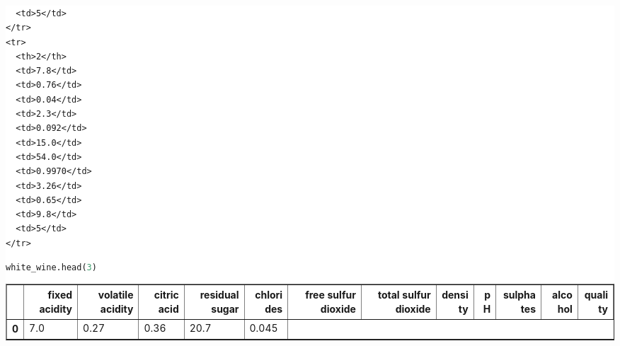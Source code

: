       <td>5</td>
    </tr>
    <tr>
      <th>2</th>
      <td>7.8</td>
      <td>0.76</td>
      <td>0.04</td>
      <td>2.3</td>
      <td>0.092</td>
      <td>15.0</td>
      <td>54.0</td>
      <td>0.9970</td>
      <td>3.26</td>
      <td>0.65</td>
      <td>9.8</td>
      <td>5</td>
    </tr>
  </tbody>
</table>
</div>

```python
white_wine.head(3)
```

<div>
<style scoped>
    .dataframe tbody tr th:only-of-type {
        vertical-align: middle;
    }

    .dataframe tbody tr th {
        vertical-align: top;
    }

    .dataframe thead th {
        text-align: right;
    }

</style>
<table border="1" class="dataframe">
  <thead>
    <tr style="text-align: right;">
      <th></th>
      <th>fixed acidity</th>
      <th>volatile acidity</th>
      <th>citric acid</th>
      <th>residual sugar</th>
      <th>chlorides</th>
      <th>free sulfur dioxide</th>
      <th>total sulfur dioxide</th>
      <th>density</th>
      <th>pH</th>
      <th>sulphates</th>
      <th>alcohol</th>
      <th>quality</th>
    </tr>
  </thead>
  <tbody>
    <tr>
      <th>0</th>
      <td>7.0</td>
      <td>0.27</td>
      <td>0.36</td>
      <td>20.7</td>
      <td>0.045</td>